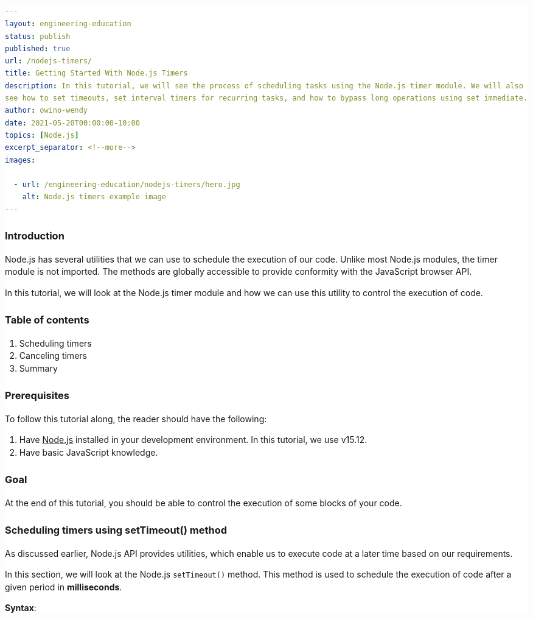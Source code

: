 ```yaml
---
layout: engineering-education
status: publish
published: true
url: /nodejs-timers/
title: Getting Started With Node.js Timers
description: In this tutorial, we will see the process of scheduling tasks using the Node.js timer module. We will also see how to set timeouts, set interval timers for recurring tasks, and how to bypass long operations using set immediate.
author: owino-wendy
date: 2021-05-20T00:00:00-10:00
topics: [Node.js]
excerpt_separator: <!--more-->
images:

  - url: /engineering-education/nodejs-timers/hero.jpg
    alt: Node.js timers example image
---
```

### Introduction
Node.js has several utilities that we can use to schedule the execution of our code. Unlike most Node.js modules, the timer module is not imported. The methods are globally accessible to provide conformity with the JavaScript browser API.

In this tutorial, we will look at the Node.js timer module and how we can use this utility to control the execution of code.

### Table of contents
1. Scheduling timers
2. Canceling timers
3. Summary

### Prerequisites
To follow this tutorial along, the reader should have the following:
1. Have [Node.js](https://nodejs.org/en/download/) installed in your development environment. In this tutorial, we use v15.12.
2. Have basic JavaScript knowledge. 

### Goal
At the end of this tutorial, you should be able to control the execution of some blocks of your code. 

### Scheduling timers using setTimeout() method 
As discussed earlier, Node.js API provides utilities, which enable us to execute code at a later time based on our requirements. 

In this section, we will look at the Node.js `setTimeout()` method. This method is used to schedule the execution of code after a given period in **milliseconds**.     

**Syntax**:
